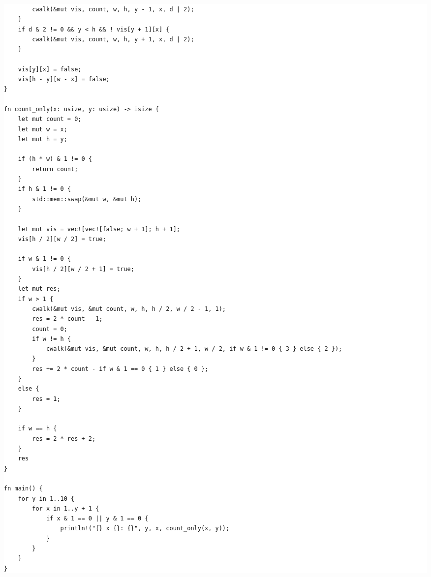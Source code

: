 ```
        cwalk(&mut vis, count, w, h, y - 1, x, d | 2);
    }
    if d & 2 != 0 && y < h && ! vis[y + 1][x] {
        cwalk(&mut vis, count, w, h, y + 1, x, d | 2);
    }

    vis[y][x] = false;
    vis[h - y][w - x] = false;
}

fn count_only(x: usize, y: usize) -> isize {
    let mut count = 0;
    let mut w = x;
    let mut h = y;
 
    if (h * w) & 1 != 0 {
        return count;
    }
    if h & 1 != 0 {
        std::mem::swap(&mut w, &mut h);
    }
 
    let mut vis = vec![vec![false; w + 1]; h + 1];
    vis[h / 2][w / 2] = true;
 
    if w & 1 != 0 {
        vis[h / 2][w / 2 + 1] = true;
    }
    let mut res;
    if w > 1 {
        cwalk(&mut vis, &mut count, w, h, h / 2, w / 2 - 1, 1);
        res = 2 * count - 1;
        count = 0;
        if w != h {
            cwalk(&mut vis, &mut count, w, h, h / 2 + 1, w / 2, if w & 1 != 0 { 3 } else { 2 });
        } 
        res += 2 * count - if w & 1 == 0 { 1 } else { 0 };
    }
    else {
        res = 1;
    }
 
    if w == h {
        res = 2 * res + 2;
    }
    res
}

fn main() {
    for y in 1..10 {
        for x in 1..y + 1 {
            if x & 1 == 0 || y & 1 == 0 {
                println!("{} x {}: {}", y, x, count_only(x, y));
            }
        }
    }
}

```
